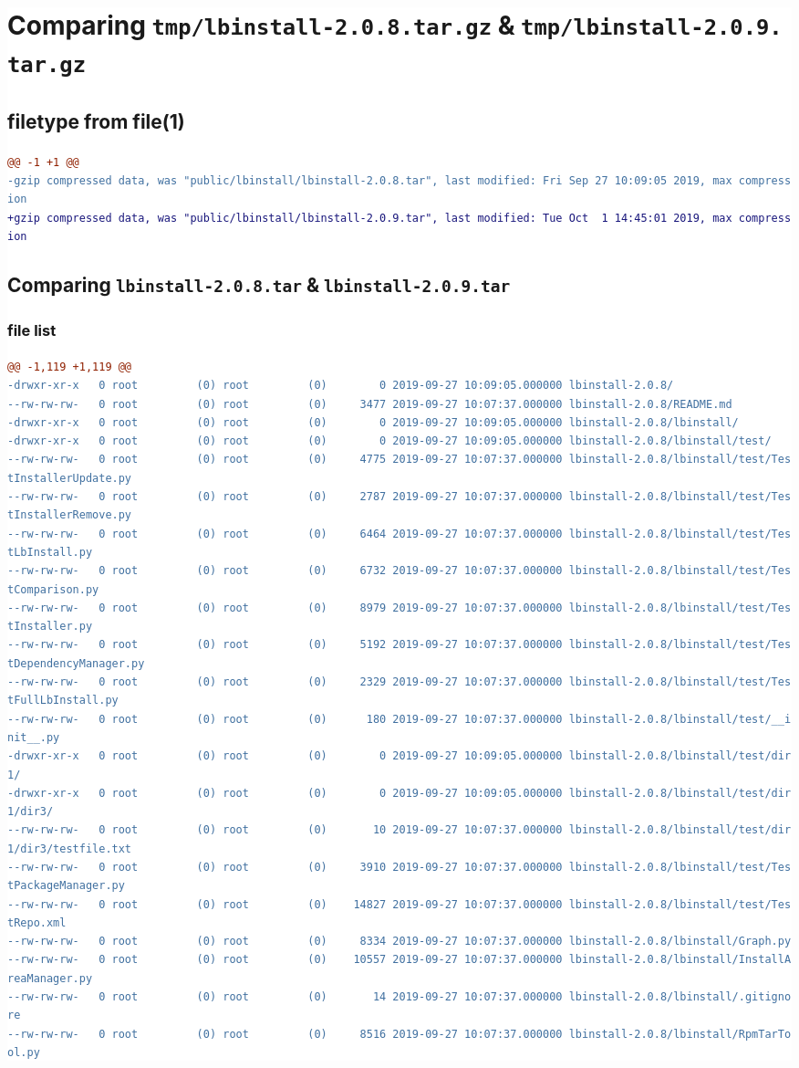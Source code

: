 # Comparing `tmp/lbinstall-2.0.8.tar.gz` & `tmp/lbinstall-2.0.9.tar.gz`

## filetype from file(1)

```diff
@@ -1 +1 @@
-gzip compressed data, was "public/lbinstall/lbinstall-2.0.8.tar", last modified: Fri Sep 27 10:09:05 2019, max compression
+gzip compressed data, was "public/lbinstall/lbinstall-2.0.9.tar", last modified: Tue Oct  1 14:45:01 2019, max compression
```

## Comparing `lbinstall-2.0.8.tar` & `lbinstall-2.0.9.tar`

### file list

```diff
@@ -1,119 +1,119 @@
-drwxr-xr-x   0 root         (0) root         (0)        0 2019-09-27 10:09:05.000000 lbinstall-2.0.8/
--rw-rw-rw-   0 root         (0) root         (0)     3477 2019-09-27 10:07:37.000000 lbinstall-2.0.8/README.md
-drwxr-xr-x   0 root         (0) root         (0)        0 2019-09-27 10:09:05.000000 lbinstall-2.0.8/lbinstall/
-drwxr-xr-x   0 root         (0) root         (0)        0 2019-09-27 10:09:05.000000 lbinstall-2.0.8/lbinstall/test/
--rw-rw-rw-   0 root         (0) root         (0)     4775 2019-09-27 10:07:37.000000 lbinstall-2.0.8/lbinstall/test/TestInstallerUpdate.py
--rw-rw-rw-   0 root         (0) root         (0)     2787 2019-09-27 10:07:37.000000 lbinstall-2.0.8/lbinstall/test/TestInstallerRemove.py
--rw-rw-rw-   0 root         (0) root         (0)     6464 2019-09-27 10:07:37.000000 lbinstall-2.0.8/lbinstall/test/TestLbInstall.py
--rw-rw-rw-   0 root         (0) root         (0)     6732 2019-09-27 10:07:37.000000 lbinstall-2.0.8/lbinstall/test/TestComparison.py
--rw-rw-rw-   0 root         (0) root         (0)     8979 2019-09-27 10:07:37.000000 lbinstall-2.0.8/lbinstall/test/TestInstaller.py
--rw-rw-rw-   0 root         (0) root         (0)     5192 2019-09-27 10:07:37.000000 lbinstall-2.0.8/lbinstall/test/TestDependencyManager.py
--rw-rw-rw-   0 root         (0) root         (0)     2329 2019-09-27 10:07:37.000000 lbinstall-2.0.8/lbinstall/test/TestFullLbInstall.py
--rw-rw-rw-   0 root         (0) root         (0)      180 2019-09-27 10:07:37.000000 lbinstall-2.0.8/lbinstall/test/__init__.py
-drwxr-xr-x   0 root         (0) root         (0)        0 2019-09-27 10:09:05.000000 lbinstall-2.0.8/lbinstall/test/dir1/
-drwxr-xr-x   0 root         (0) root         (0)        0 2019-09-27 10:09:05.000000 lbinstall-2.0.8/lbinstall/test/dir1/dir3/
--rw-rw-rw-   0 root         (0) root         (0)       10 2019-09-27 10:07:37.000000 lbinstall-2.0.8/lbinstall/test/dir1/dir3/testfile.txt
--rw-rw-rw-   0 root         (0) root         (0)     3910 2019-09-27 10:07:37.000000 lbinstall-2.0.8/lbinstall/test/TestPackageManager.py
--rw-rw-rw-   0 root         (0) root         (0)    14827 2019-09-27 10:07:37.000000 lbinstall-2.0.8/lbinstall/test/TestRepo.xml
--rw-rw-rw-   0 root         (0) root         (0)     8334 2019-09-27 10:07:37.000000 lbinstall-2.0.8/lbinstall/Graph.py
--rw-rw-rw-   0 root         (0) root         (0)    10557 2019-09-27 10:07:37.000000 lbinstall-2.0.8/lbinstall/InstallAreaManager.py
--rw-rw-rw-   0 root         (0) root         (0)       14 2019-09-27 10:07:37.000000 lbinstall-2.0.8/lbinstall/.gitignore
--rw-rw-rw-   0 root         (0) root         (0)     8516 2019-09-27 10:07:37.000000 lbinstall-2.0.8/lbinstall/RpmTarTool.py
```